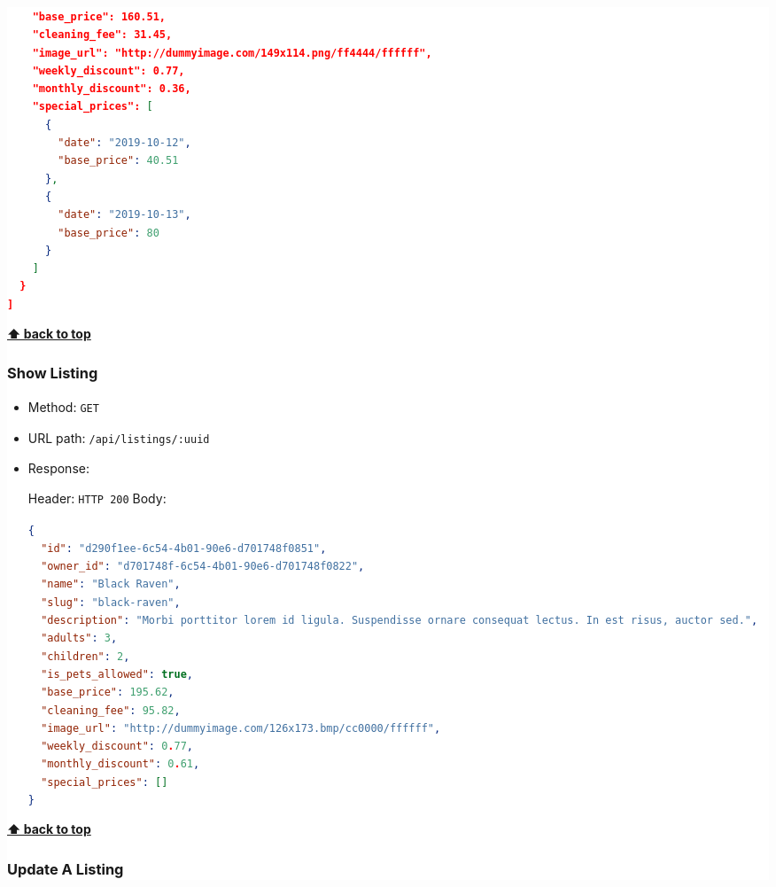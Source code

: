   ```json
      "base_price": 160.51,
      "cleaning_fee": 31.45,
      "image_url": "http://dummyimage.com/149x114.png/ff4444/ffffff",
      "weekly_discount": 0.77,
      "monthly_discount": 0.36,
      "special_prices": [
        {
          "date": "2019-10-12",
          "base_price": 40.51
        },
        {
          "date": "2019-10-13",
          "base_price": 80
        }
      ]
    }
  ]
  ```

**[⬆ back to top](#introduction)**

### Show Listing

- Method: `GET`
- URL path: `/api/listings/:uuid`

- Response:

  Header: `HTTP 200`
  Body:

  ```json
  {
    "id": "d290f1ee-6c54-4b01-90e6-d701748f0851",
    "owner_id": "d701748f-6c54-4b01-90e6-d701748f0822",
    "name": "Black Raven",
    "slug": "black-raven",
    "description": "Morbi porttitor lorem id ligula. Suspendisse ornare consequat lectus. In est risus, auctor sed.",
    "adults": 3,
    "children": 2,
    "is_pets_allowed": true,
    "base_price": 195.62,
    "cleaning_fee": 95.82,
    "image_url": "http://dummyimage.com/126x173.bmp/cc0000/ffffff",
    "weekly_discount": 0.77,
    "monthly_discount": 0.61,
    "special_prices": []
  }
  ```

**[⬆ back to top](#introduction)**

### Update A Listing
